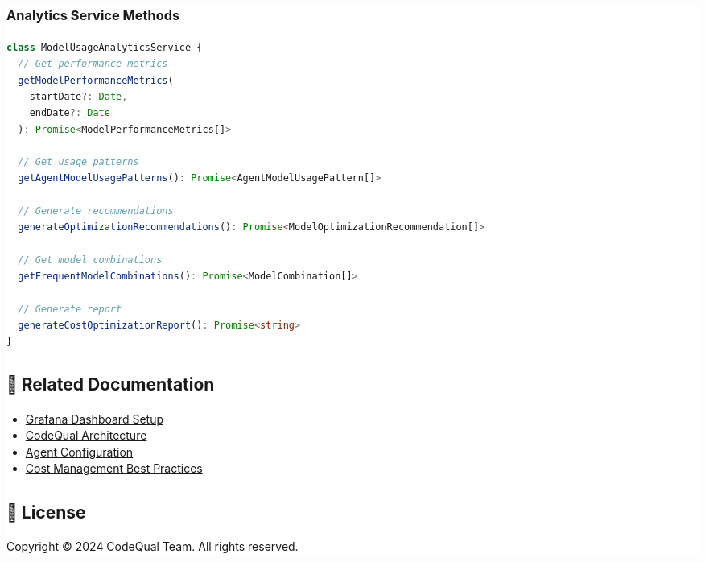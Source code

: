 ### Analytics Service Methods

```typescript
class ModelUsageAnalyticsService {
  // Get performance metrics
  getModelPerformanceMetrics(
    startDate?: Date, 
    endDate?: Date
  ): Promise<ModelPerformanceMetrics[]>

  // Get usage patterns
  getAgentModelUsagePatterns(): Promise<AgentModelUsagePattern[]>

  // Generate recommendations
  generateOptimizationRecommendations(): Promise<ModelOptimizationRecommendation[]>

  // Get model combinations
  getFrequentModelCombinations(): Promise<ModelCombination[]>

  // Generate report
  generateCostOptimizationReport(): Promise<string>
}
```

## 🔗 Related Documentation

- [Grafana Dashboard Setup](./dashboards/setup-guide.md)
- [CodeQual Architecture](../../docs/architecture/ARCHITECTURE.md)
- [Agent Configuration](../../docs/agents/AGENT_CONFIG.md)
- [Cost Management Best Practices](../../docs/best-practices/COST_MANAGEMENT.md)

## 📝 License

Copyright © 2024 CodeQual Team. All rights reserved.